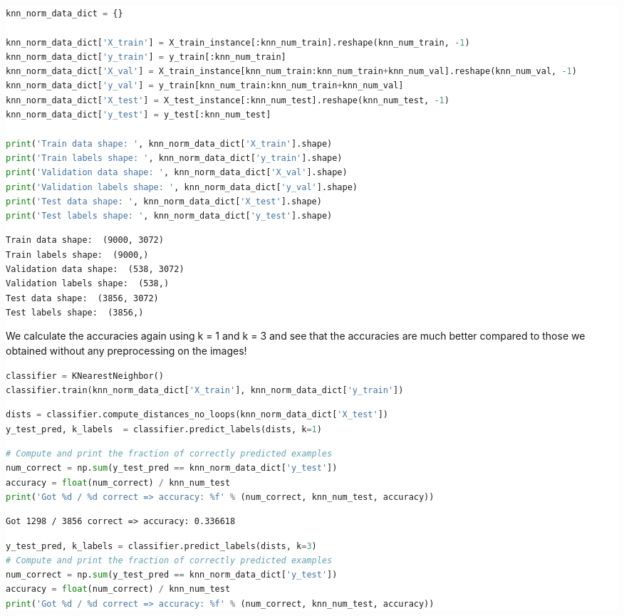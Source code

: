 


```python
knn_norm_data_dict = {}

knn_norm_data_dict['X_train'] = X_train_instance[:knn_num_train].reshape(knn_num_train, -1)
knn_norm_data_dict['y_train'] = y_train[:knn_num_train]
knn_norm_data_dict['X_val'] = X_train_instance[knn_num_train:knn_num_train+knn_num_val].reshape(knn_num_val, -1)
knn_norm_data_dict['y_val'] = y_train[knn_num_train:knn_num_train+knn_num_val]
knn_norm_data_dict['X_test'] = X_test_instance[:knn_num_test].reshape(knn_num_test, -1)
knn_norm_data_dict['y_test'] = y_test[:knn_num_test]

print('Train data shape: ', knn_norm_data_dict['X_train'].shape)
print('Train labels shape: ', knn_norm_data_dict['y_train'].shape)
print('Validation data shape: ', knn_norm_data_dict['X_val'].shape)
print('Validation labels shape: ', knn_norm_data_dict['y_val'].shape)
print('Test data shape: ', knn_norm_data_dict['X_test'].shape)
print('Test labels shape: ', knn_norm_data_dict['y_test'].shape)
```

    Train data shape:  (9000, 3072)
    Train labels shape:  (9000,)
    Validation data shape:  (538, 3072)
    Validation labels shape:  (538,)
    Test data shape:  (3856, 3072)
    Test labels shape:  (3856,)


We calculate the accuracies again using k = 1 and k = 3 and see that the accuracies are much better compared to those we obtained without any preprocessing on the images!


```python
classifier = KNearestNeighbor()
classifier.train(knn_norm_data_dict['X_train'], knn_norm_data_dict['y_train'])
```


```python
dists = classifier.compute_distances_no_loops(knn_norm_data_dict['X_test'])
y_test_pred, k_labels  = classifier.predict_labels(dists, k=1)
```


```python
# Compute and print the fraction of correctly predicted examples
num_correct = np.sum(y_test_pred == knn_norm_data_dict['y_test'])
accuracy = float(num_correct) / knn_num_test
print('Got %d / %d correct => accuracy: %f' % (num_correct, knn_num_test, accuracy))
```

    Got 1298 / 3856 correct => accuracy: 0.336618



```python
y_test_pred, k_labels = classifier.predict_labels(dists, k=3)
# Compute and print the fraction of correctly predicted examples
num_correct = np.sum(y_test_pred == knn_norm_data_dict['y_test'])
accuracy = float(num_correct) / knn_num_test
print('Got %d / %d correct => accuracy: %f' % (num_correct, knn_num_test, accuracy))
```
